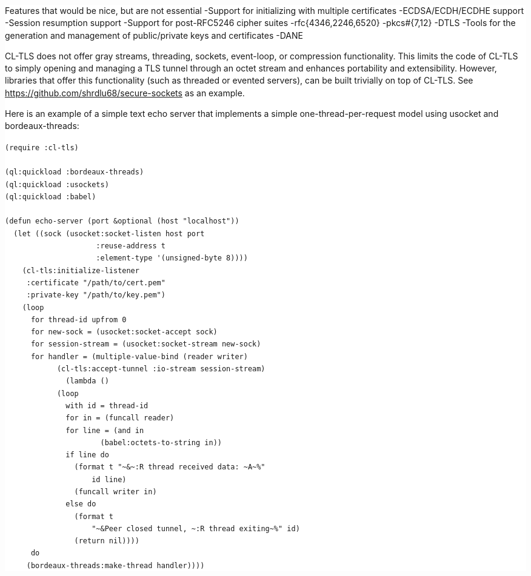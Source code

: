 Features that would be nice, but are not essential
  -Support for initializing with multiple certificates
  -ECDSA/ECDH/ECDHE support
  -Session resumption support
  -Support for post-RFC5246 cipher suites
  -rfc{4346,2246,6520}
  -pkcs#{7,12}
  -DTLS
  -Tools for the generation and management of public/private keys and
  certificates
  -DANE

CL-TLS does not offer gray streams, threading, sockets, event-loop, or
compression functionality. This limits the code of CL-TLS to simply opening
and managing a TLS tunnel through an octet stream and enhances portability
and extensibility. However, libraries that offer this functionality
(such as threaded or evented servers), can be built trivially
on top of CL-TLS.
See https://github.com/shrdlu68/secure-sockets as an example.

Here is an example of a simple text echo server that
implements a simple one-thread-per-request model using usocket
and bordeaux-threads:

```
(require :cl-tls)

(ql:quickload :bordeaux-threads)
(ql:quickload :usockets)
(ql:quickload :babel)

(defun echo-server (port &optional (host "localhost"))
  (let ((sock (usocket:socket-listen host port
				     :reuse-address t
				     :element-type '(unsigned-byte 8))))
    (cl-tls:initialize-listener
     :certificate "/path/to/cert.pem"
     :private-key "/path/to/key.pem")
    (loop
      for thread-id upfrom 0
      for new-sock = (usocket:socket-accept sock)
      for session-stream = (usocket:socket-stream new-sock)
      for handler = (multiple-value-bind (reader writer)
			(cl-tls:accept-tunnel :io-stream session-stream)
		      (lambda ()
			(loop
			  with id = thread-id
			  for in = (funcall reader)
			  for line = (and in
					  (babel:octets-to-string in))
			  if line do
			    (format t "~&~:R thread received data: ~A~%"
				    id line)
			    (funcall writer in)
			  else do
			    (format t
				    "~&Peer closed tunnel, ~:R thread exiting~%" id)
			    (return nil))))
      do
	 (bordeaux-threads:make-thread handler))))
```
